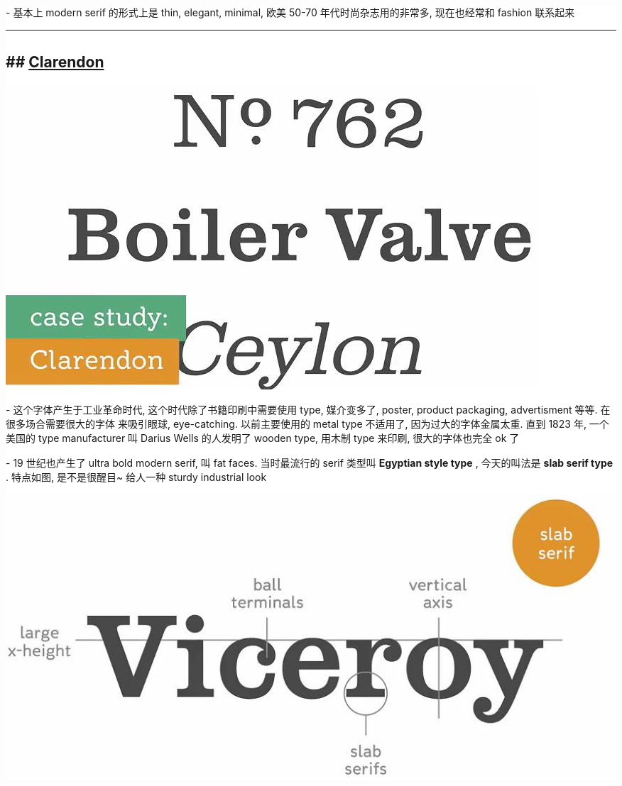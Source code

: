 \- 基本上 modern serif 的形式上是 thin, elegant, minimal, 欧美 50-70 年代时尚杂志用的非常多, 现在也经常和 fashion 联系起来

---

## \## [Clarendon](https://en.wikipedia.org/wiki/Clarendon_%28typeface%29)

![](/assets/images/Typography---Note-3/p50126561.jpg)

\- 这个字体产生于工业革命时代, 这个时代除了书籍印刷中需要使用 type, 媒介变多了, poster, product packaging, advertisment 等等. 在很多场合需要很大的字体 来吸引眼球, eye-catching. 以前主要使用的 metal type 不适用了, 因为过大的字体金属太重. 直到 1823 年, 一个美国的 type manufacturer 叫 Darius Wells 的人发明了 wooden type, 用木制 type 来印刷, 很大的字体也完全 ok 了

\- 19 世纪也产生了 ultra bold modern serif, 叫 fat faces. 当时最流行的 serif 类型叫 **Egyptian style type** , 今天的叫法是 **slab serif type** . 特点如图, 是不是很醒目~ 给人一种 sturdy industrial look

![](/assets/images/Typography---Note-3/p50126665.jpg)
